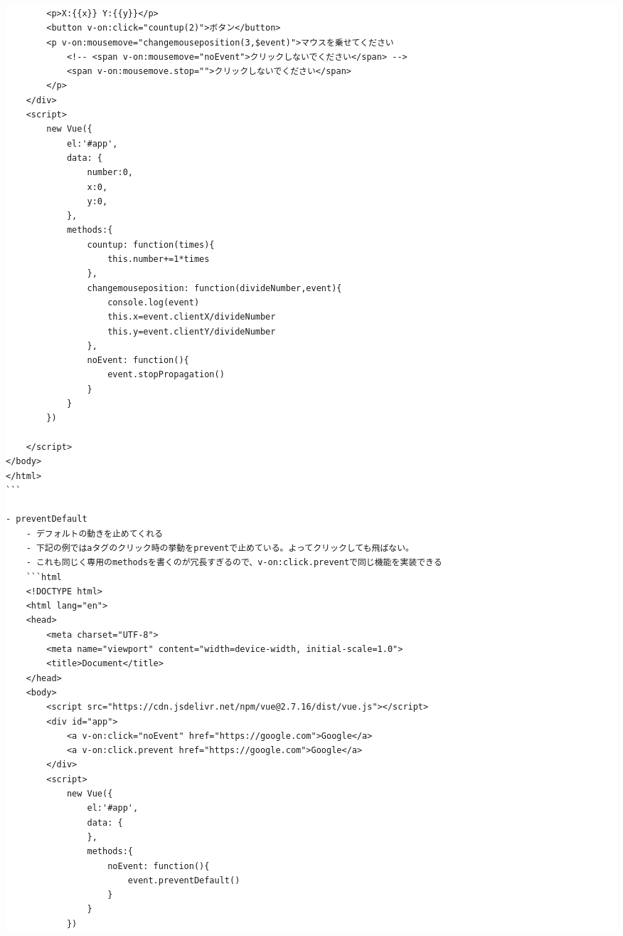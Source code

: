             <p>X:{{x}} Y:{{y}}</p>
            <button v-on:click="countup(2)">ボタン</button>
            <p v-on:mousemove="changemouseposition(3,$event)">マウスを乗せてください
                <!-- <span v-on:mousemove="noEvent">クリックしないでください</span> -->
                <span v-on:mousemove.stop="">クリックしないでください</span>
            </p>
        </div>
        <script>
            new Vue({
                el:'#app',
                data: {
                    number:0,
                    x:0,
                    y:0,
                },
                methods:{
                    countup: function(times){
                        this.number+=1*times
                    },
                    changemouseposition: function(divideNumber,event){
                        console.log(event)
                        this.x=event.clientX/divideNumber
                        this.y=event.clientY/divideNumber
                    },
                    noEvent: function(){
                        event.stopPropagation()
                    }
                }
            })

        </script>
    </body>
    </html>
    ```

    - preventDefault
        - デフォルトの動きを止めてくれる
        - 下記の例ではaタグのクリック時の挙動をpreventで止めている。よってクリックしても飛ばない。
        - これも同じく専用のmethodsを書くのが冗長すぎるので、v-on:click.preventで同じ機能を実装できる
        ```html
        <!DOCTYPE html>
        <html lang="en">
        <head>
            <meta charset="UTF-8">
            <meta name="viewport" content="width=device-width, initial-scale=1.0">
            <title>Document</title>
        </head>
        <body>
            <script src="https://cdn.jsdelivr.net/npm/vue@2.7.16/dist/vue.js"></script>
            <div id="app">
                <a v-on:click="noEvent" href="https://google.com">Google</a>
                <a v-on:click.prevent href="https://google.com">Google</a>
            </div>
            <script>
                new Vue({
                    el:'#app',
                    data: {
                    },
                    methods:{
                        noEvent: function(){
                            event.preventDefault()
                        }
                    }
                })
